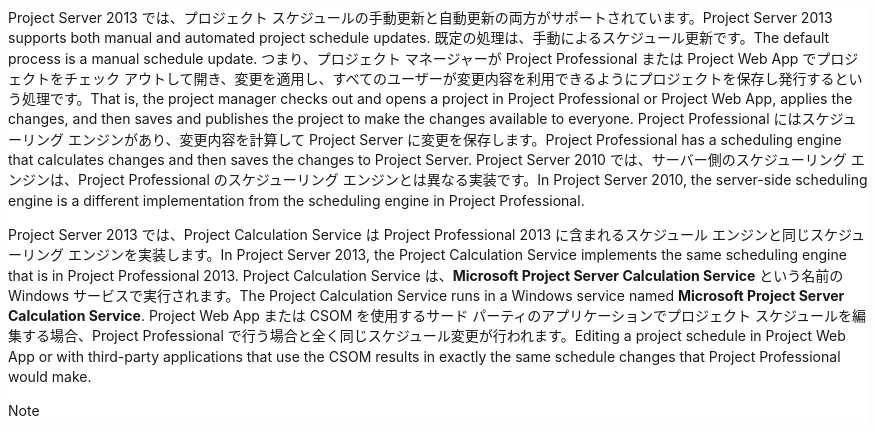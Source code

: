 <span data-ttu-id="5f9a7-360">Project Server 2013 では、プロジェクト スケジュールの手動更新と自動更新の両方がサポートされています。</span><span class="sxs-lookup"><span data-stu-id="5f9a7-360">Project Server 2013 supports both manual and automated project schedule updates.</span></span> <span data-ttu-id="5f9a7-361">既定の処理は、手動によるスケジュール更新です。</span><span class="sxs-lookup"><span data-stu-id="5f9a7-361">The default process is a manual schedule update.</span></span> <span data-ttu-id="5f9a7-362">つまり、プロジェクト マネージャーが Project Professional または Project Web App でプロジェクトをチェック アウトして開き、変更を適用し、すべてのユーザーが変更内容を利用できるようにプロジェクトを保存し発行するという処理です。</span><span class="sxs-lookup"><span data-stu-id="5f9a7-362">That is, the project manager checks out and opens a project in Project Professional or Project Web App, applies the changes, and then saves and publishes the project to make the changes available to everyone.</span></span> <span data-ttu-id="5f9a7-363">Project Professional にはスケジューリング エンジンがあり、変更内容を計算して Project Server に変更を保存します。</span><span class="sxs-lookup"><span data-stu-id="5f9a7-363">Project Professional has a scheduling engine that calculates changes and then saves the changes to Project Server.</span></span> <span data-ttu-id="5f9a7-364">Project Server 2010 では、サーバー側のスケジューリング エンジンは、Project Professional のスケジューリング エンジンとは異なる実装です。</span><span class="sxs-lookup"><span data-stu-id="5f9a7-364">In Project Server 2010, the server-side scheduling engine is a different implementation from the scheduling engine in Project Professional.</span></span>
  
<span data-ttu-id="5f9a7-365">Project Server 2013 では、Project Calculation Service は Project Professional 2013 に含まれるスケジュール エンジンと同じスケジューリング エンジンを実装します。</span><span class="sxs-lookup"><span data-stu-id="5f9a7-365">In Project Server 2013, the Project Calculation Service implements the same scheduling engine that is in Project Professional 2013.</span></span> <span data-ttu-id="5f9a7-366">Project Calculation Service は、**Microsoft Project Server Calculation Service** という名前の Windows サービスで実行されます。</span><span class="sxs-lookup"><span data-stu-id="5f9a7-366">The Project Calculation Service runs in a Windows service named **Microsoft Project Server Calculation Service**.</span></span> <span data-ttu-id="5f9a7-367">Project Web App または CSOM を使用するサード パーティのアプリケーションでプロジェクト スケジュールを編集する場合、Project Professional で行う場合と全く同じスケジュール変更が行われます。</span><span class="sxs-lookup"><span data-stu-id="5f9a7-367">Editing a project schedule in Project Web App or with third-party applications that use the CSOM results in exactly the same schedule changes that Project Professional would make.</span></span>
  
> [!NOTE]
